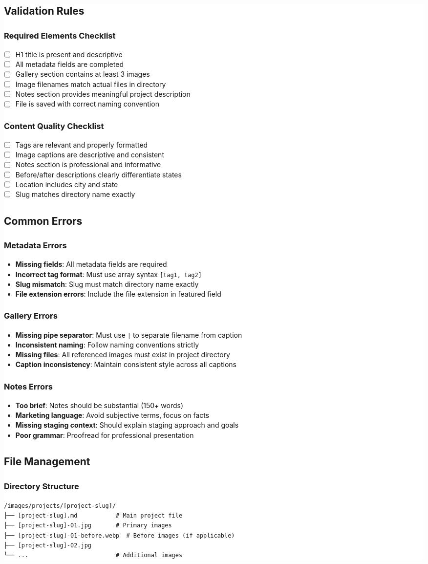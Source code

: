 ```markdown
```

## Validation Rules

### Required Elements Checklist
- [ ] H1 title is present and descriptive
- [ ] All metadata fields are completed
- [ ] Gallery section contains at least 3 images
- [ ] Image filenames match actual files in directory
- [ ] Notes section provides meaningful project description
- [ ] File is saved with correct naming convention

### Content Quality Checklist
- [ ] Tags are relevant and properly formatted
- [ ] Image captions are descriptive and consistent
- [ ] Notes section is professional and informative
- [ ] Before/after descriptions clearly differentiate states
- [ ] Location includes city and state
- [ ] Slug matches directory name exactly

## Common Errors

### Metadata Errors
- **Missing fields**: All metadata fields are required
- **Incorrect tag format**: Must use array syntax `[tag1, tag2]`
- **Slug mismatch**: Slug must match directory name exactly
- **File extension errors**: Include the file extension in featured field

### Gallery Errors
- **Missing pipe separator**: Must use `|` to separate filename from caption
- **Inconsistent naming**: Follow naming conventions strictly
- **Missing files**: All referenced images must exist in project directory
- **Caption inconsistency**: Maintain consistent style across all captions

### Notes Errors
- **Too brief**: Notes should be substantial (150+ words)
- **Marketing language**: Avoid subjective terms, focus on facts
- **Missing staging context**: Should explain staging approach and goals
- **Poor grammar**: Proofread for professional presentation

## File Management

### Directory Structure
```
/images/projects/[project-slug]/
├── [project-slug].md           # Main project file
├── [project-slug]-01.jpg       # Primary images
├── [project-slug]-01-before.webp  # Before images (if applicable)
├── [project-slug]-02.jpg
└── ...                         # Additional images
```
